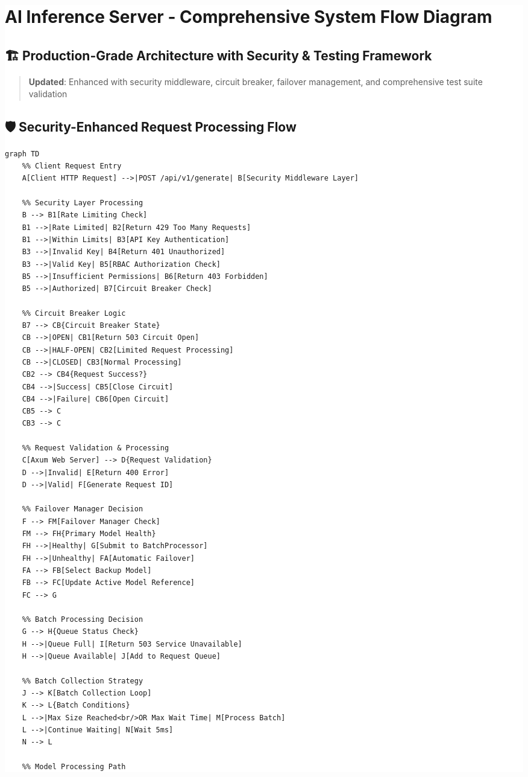 # AI Inference Server - Comprehensive System Flow Diagram
## 🏗️ Production-Grade Architecture with Security & Testing Framework

> **Updated**: Enhanced with security middleware, circuit breaker, failover management, and comprehensive test suite validation

## 🛡️ Security-Enhanced Request Processing Flow

```mermaid
graph TD
    %% Client Request Entry
    A[Client HTTP Request] -->|POST /api/v1/generate| B[Security Middleware Layer]
    
    %% Security Layer Processing
    B --> B1[Rate Limiting Check]
    B1 -->|Rate Limited| B2[Return 429 Too Many Requests]
    B1 -->|Within Limits| B3[API Key Authentication]
    B3 -->|Invalid Key| B4[Return 401 Unauthorized]
    B3 -->|Valid Key| B5[RBAC Authorization Check]
    B5 -->|Insufficient Permissions| B6[Return 403 Forbidden]
    B5 -->|Authorized| B7[Circuit Breaker Check]
    
    %% Circuit Breaker Logic
    B7 --> CB{Circuit Breaker State}
    CB -->|OPEN| CB1[Return 503 Circuit Open]
    CB -->|HALF-OPEN| CB2[Limited Request Processing]
    CB -->|CLOSED| CB3[Normal Processing]
    CB2 --> CB4{Request Success?}
    CB4 -->|Success| CB5[Close Circuit]
    CB4 -->|Failure| CB6[Open Circuit]
    CB5 --> C
    CB3 --> C
    
    %% Request Validation & Processing
    C[Axum Web Server] --> D{Request Validation}
    D -->|Invalid| E[Return 400 Error]
    D -->|Valid| F[Generate Request ID]
    
    %% Failover Manager Decision
    F --> FM[Failover Manager Check]
    FM --> FH{Primary Model Health}
    FH -->|Healthy| G[Submit to BatchProcessor]
    FH -->|Unhealthy| FA[Automatic Failover]
    FA --> FB[Select Backup Model]
    FB --> FC[Update Active Model Reference]
    FC --> G
    
    %% Batch Processing Decision
    G --> H{Queue Status Check}
    H -->|Queue Full| I[Return 503 Service Unavailable]
    H -->|Queue Available| J[Add to Request Queue]
    
    %% Batch Collection Strategy
    J --> K[Batch Collection Loop]
    K --> L{Batch Conditions}
    L -->|Max Size Reached<br/>OR Max Wait Time| M[Process Batch]
    L -->|Continue Waiting| N[Wait 5ms]
    N --> L
    
    %% Model Processing Path
```